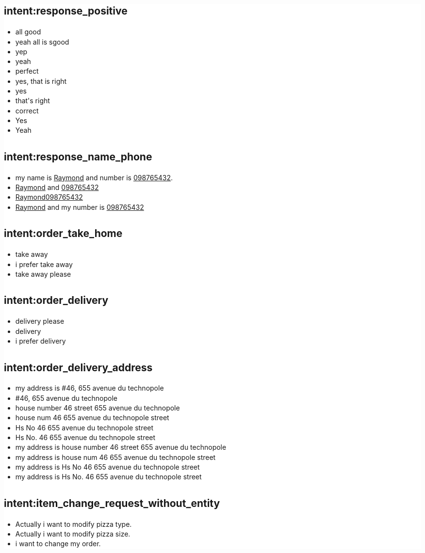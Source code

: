 
## intent:response_positive
- all good
- yeah all is sgood 
- yep
- yeah
- perfect
- yes, that is right
- yes
- that's right
- correct
- Yes
- Yeah

## intent:response_name_phone
- my name is [Raymond](client_name) and number is [098765432](phone_number).
- [Raymond](client_name) and [098765432](phone_number)
- [Raymond](client_name)[098765432](phone_number)
- [Raymond](client_name) and my number is  [098765432](phone_number)



## intent:order_take_home
- take away
- i prefer take away
- take away please

## intent:order_delivery
- delivery please
- delivery
- i prefer delivery

## intent:order_delivery_address
- my address is #46, 655 avenue du technopole
- #46, 655 avenue du technopole
- house number 46 street 655 avenue du technopole
- house num 46  655 avenue du technopole street
- Hs No 46  655 avenue du technopole street
- Hs No. 46  655 avenue du technopole street
- my address is house number 46 street 655 avenue du technopole
- my address is house num 46  655 avenue du technopole street
- my address is Hs No 46  655 avenue du technopole street
- my address is Hs No. 46  655 avenue du technopole street



## intent:item_change_request_without_entity
- Actually i want to modify pizza type.
- Actually i want to modify pizza size.
- i want to change my order.
